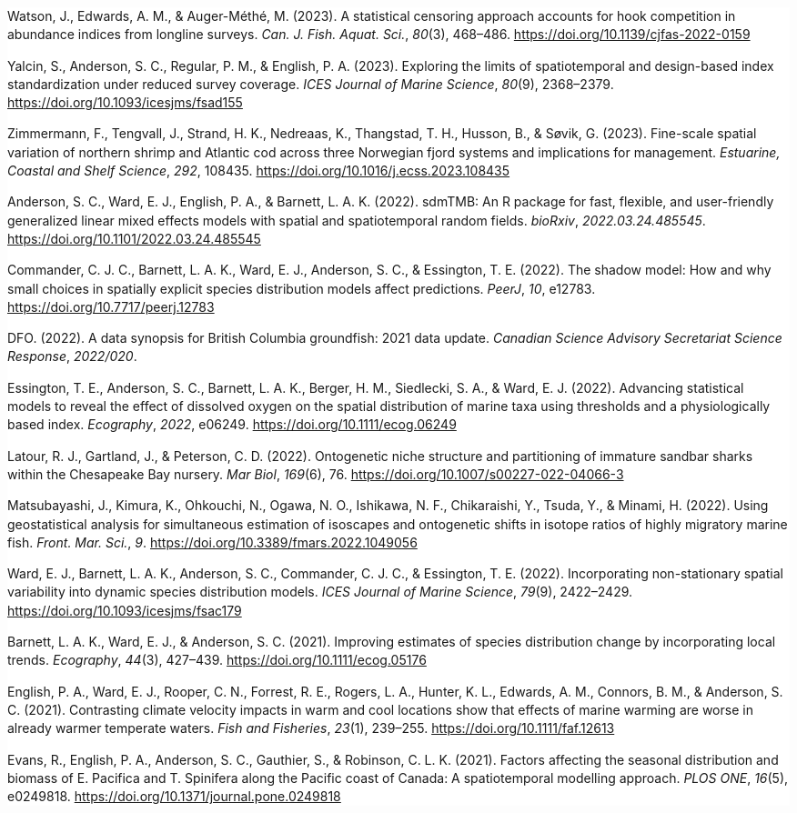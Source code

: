 Watson, J., Edwards, A. M., & Auger-Méthé, M. (2023). A statistical censoring approach accounts for hook competition in abundance indices from longline surveys. *Can. J. Fish. Aquat. Sci.*, *80*(3), 468–486. <https://doi.org/10.1139/cjfas-2022-0159>

Yalcin, S., Anderson, S. C., Regular, P. M., & English, P. A. (2023). Exploring the limits of spatiotemporal and design-based index standardization under reduced survey coverage. *ICES Journal of Marine Science*, *80*(9), 2368–2379. <https://doi.org/10.1093/icesjms/fsad155>

Zimmermann, F., Tengvall, J., Strand, H. K., Nedreaas, K., Thangstad, T. H., Husson, B., & Søvik, G. (2023). Fine-scale spatial variation of northern shrimp and Atlantic cod across three Norwegian fjord systems and implications for management. *Estuarine, Coastal and Shelf Science*, *292*, 108435. <https://doi.org/10.1016/j.ecss.2023.108435>

Anderson, S. C., Ward, E. J., English, P. A., & Barnett, L. A. K. (2022). <span class="nocase">sdmTMB</span>: An R package for fast, flexible, and user-friendly generalized linear mixed effects models with spatial and spatiotemporal random fields. *bioRxiv*, *2022.03.24.485545*. <https://doi.org/10.1101/2022.03.24.485545>

Commander, C. J. C., Barnett, L. A. K., Ward, E. J., Anderson, S. C., & Essington, T. E. (2022). The shadow model: How and why small choices in spatially explicit species distribution models affect predictions. *PeerJ*, *10*, e12783. <https://doi.org/10.7717/peerj.12783>

DFO. (2022). A data synopsis for British Columbia groundfish: 2021 data update. *Canadian Science Advisory Secretariat Science Response*, *2022/020*.

Essington, T. E., Anderson, S. C., Barnett, L. A. K., Berger, H. M., Siedlecki, S. A., & Ward, E. J. (2022). Advancing statistical models to reveal the effect of dissolved oxygen on the spatial distribution of marine taxa using thresholds and a physiologically based index. *Ecography*, *2022*, e06249. <https://doi.org/10.1111/ecog.06249>

Latour, R. J., Gartland, J., & Peterson, C. D. (2022). Ontogenetic niche structure and partitioning of immature sandbar sharks within the Chesapeake Bay nursery. *Mar Biol*, *169*(6), 76. <https://doi.org/10.1007/s00227-022-04066-3>

Matsubayashi, J., Kimura, K., Ohkouchi, N., Ogawa, N. O., Ishikawa, N. F., Chikaraishi, Y., Tsuda, Y., & Minami, H. (2022). Using geostatistical analysis for simultaneous estimation of isoscapes and ontogenetic shifts in isotope ratios of highly migratory marine fish. *Front. Mar. Sci.*, *9*. <https://doi.org/10.3389/fmars.2022.1049056>

Ward, E. J., Barnett, L. A. K., Anderson, S. C., Commander, C. J. C., & Essington, T. E. (2022). Incorporating non-stationary spatial variability into dynamic species distribution models. *ICES Journal of Marine Science*, *79*(9), 2422–2429. <https://doi.org/10.1093/icesjms/fsac179>

Barnett, L. A. K., Ward, E. J., & Anderson, S. C. (2021). Improving estimates of species distribution change by incorporating local trends. *Ecography*, *44*(3), 427–439. <https://doi.org/10.1111/ecog.05176>

English, P. A., Ward, E. J., Rooper, C. N., Forrest, R. E., Rogers, L. A., Hunter, K. L., Edwards, A. M., Connors, B. M., & Anderson, S. C. (2021). Contrasting climate velocity impacts in warm and cool locations show that effects of marine warming are worse in already warmer temperate waters. *Fish and Fisheries*, *23*(1), 239–255. <https://doi.org/10.1111/faf.12613>

Evans, R., English, P. A., Anderson, S. C., Gauthier, S., & Robinson, C. L. K. (2021). Factors affecting the seasonal distribution and biomass of E. Pacifica and T. Spinifera along the Pacific coast of Canada: A spatiotemporal modelling approach. *PLOS ONE*, *16*(5), e0249818. <https://doi.org/10.1371/journal.pone.0249818>
